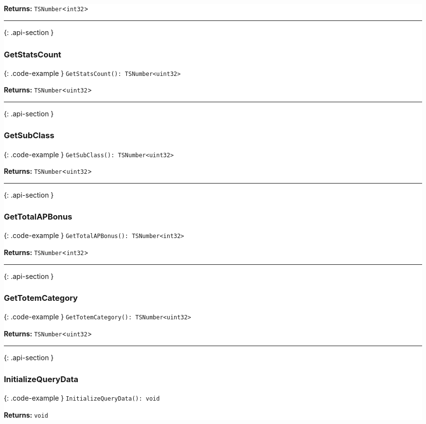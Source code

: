 **Returns:** 
`TSNumber`<`int32`\>

___

{: .api-section }
### GetStatsCount

{: .code-example }
`GetStatsCount(): TSNumber<uint32>`

**Returns:** 
`TSNumber`<`uint32`\>

___

{: .api-section }
### GetSubClass

{: .code-example }
`GetSubClass(): TSNumber<uint32>`

**Returns:** 
`TSNumber`<`uint32`\>

___

{: .api-section }
### GetTotalAPBonus

{: .code-example }
`GetTotalAPBonus(): TSNumber<int32>`

**Returns:** 
`TSNumber`<`int32`\>

___

{: .api-section }
### GetTotemCategory

{: .code-example }
`GetTotemCategory(): TSNumber<uint32>`

**Returns:** 
`TSNumber`<`uint32`\>

___

{: .api-section }
### InitializeQueryData

{: .code-example }
`InitializeQueryData(): void`

**Returns:** 
`void`
